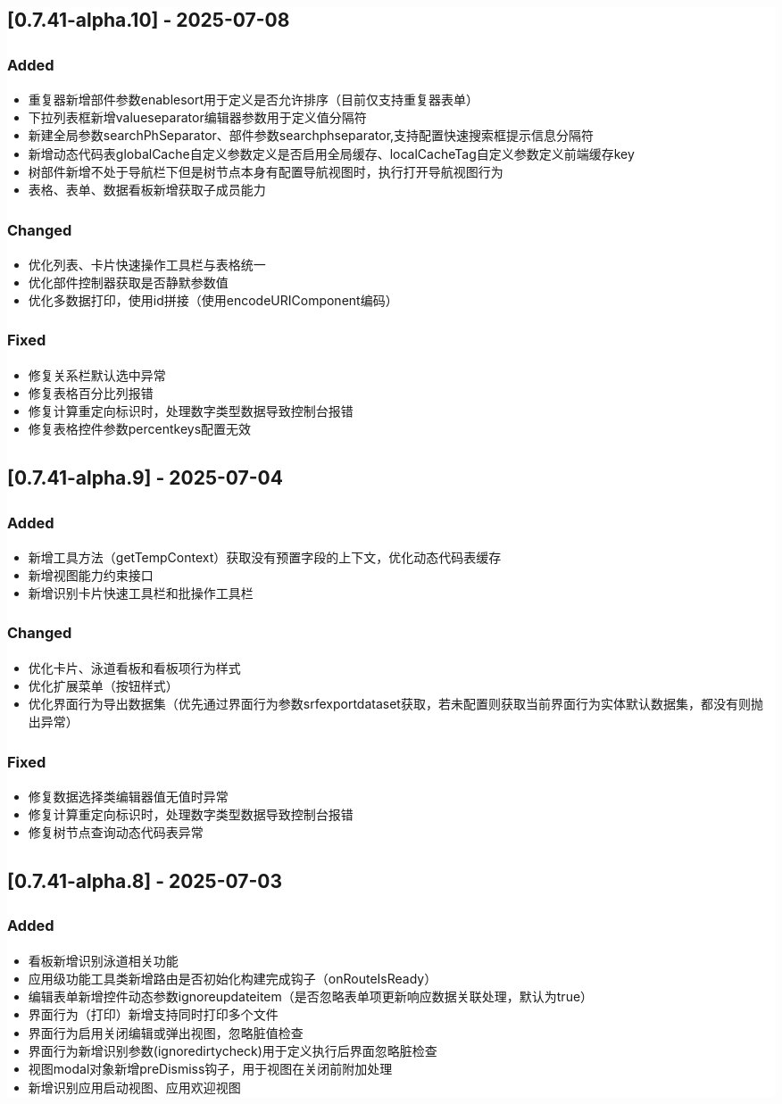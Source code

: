 ## [0.7.41-alpha.10] - 2025-07-08

### Added

- 重复器新增部件参数enablesort用于定义是否允许排序（目前仅支持重复器表单）
- 下拉列表框新增valueseparator编辑器参数用于定义值分隔符
- 新建全局参数searchPhSeparator、部件参数searchphseparator,支持配置快速搜索框提示信息分隔符
- 新增动态代码表globalCache自定义参数定义是否启用全局缓存、localCacheTag自定义参数定义前端缓存key
- 树部件新增不处于导航栏下但是树节点本身有配置导航视图时，执行打开导航视图行为
- 表格、表单、数据看板新增获取子成员能力

### Changed

- 优化列表、卡片快速操作工具栏与表格统一
- 优化部件控制器获取是否静默参数值
- 优化多数据打印，使用id拼接（使用encodeURIComponent编码）

### Fixed

- 修复关系栏默认选中异常
- 修复表格百分比列报错
- 修复计算重定向标识时，处理数字类型数据导致控制台报错
- 修复表格控件参数percentkeys配置无效

## [0.7.41-alpha.9] - 2025-07-04

### Added

- 新增工具方法（getTempContext）获取没有预置字段的上下文，优化动态代码表缓存
- 新增视图能力约束接口
- 新增识别卡片快速工具栏和批操作工具栏

### Changed

- 优化卡片、泳道看板和看板项行为样式
- 优化扩展菜单（按钮样式）
- 优化界面行为导出数据集（优先通过界面行为参数srfexportdataset获取，若未配置则获取当前界面行为实体默认数据集，都没有则抛出异常）

### Fixed

- 修复数据选择类编辑器值无值时异常
- 修复计算重定向标识时，处理数字类型数据导致控制台报错
- 修复树节点查询动态代码表异常

## [0.7.41-alpha.8] - 2025-07-03

### Added

- 看板新增识别泳道相关功能
- 应用级功能工具类新增路由是否初始化构建完成钩子（onRouteIsReady）
- 编辑表单新增控件动态参数ignoreupdateitem（是否忽略表单项更新响应数据关联处理，默认为true）
- 界面行为（打印）新增支持同时打印多个文件
- 界面行为启用关闭编辑或弹出视图，忽略脏值检查
- 界面行为新增识别参数(ignoredirtycheck)用于定义执行后界面忽略脏检查
- 视图modal对象新增preDismiss钩子，用于视图在关闭前附加处理
- 新增识别应用启动视图、应用欢迎视图
